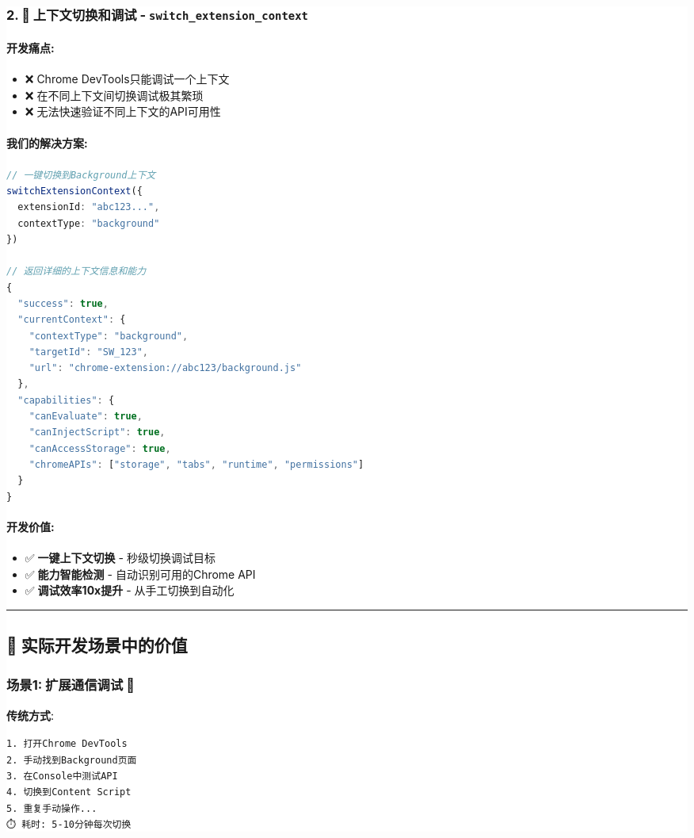 
### **2. 🔄 上下文切换和调试** - `switch_extension_context`

#### **开发痛点**:
- ❌ Chrome DevTools只能调试一个上下文
- ❌ 在不同上下文间切换调试极其繁琐
- ❌ 无法快速验证不同上下文的API可用性

#### **我们的解决方案**:
```typescript
// 一键切换到Background上下文
switchExtensionContext({
  extensionId: "abc123...",
  contextType: "background"
})

// 返回详细的上下文信息和能力
{
  "success": true,
  "currentContext": {
    "contextType": "background",
    "targetId": "SW_123",
    "url": "chrome-extension://abc123/background.js"
  },
  "capabilities": {
    "canEvaluate": true,
    "canInjectScript": true,
    "canAccessStorage": true,
    "chromeAPIs": ["storage", "tabs", "runtime", "permissions"]
  }
}
```

#### **开发价值**:
- ✅ **一键上下文切换** - 秒级切换调试目标
- ✅ **能力智能检测** - 自动识别可用的Chrome API
- ✅ **调试效率10x提升** - 从手工切换到自动化

---

## 🚀 **实际开发场景中的价值**

### **场景1: 扩展通信调试** 🔗

**传统方式**:
```
1. 打开Chrome DevTools
2. 手动找到Background页面
3. 在Console中测试API
4. 切换到Content Script
5. 重复手动操作...
⏱️ 耗时: 5-10分钟每次切换
```
